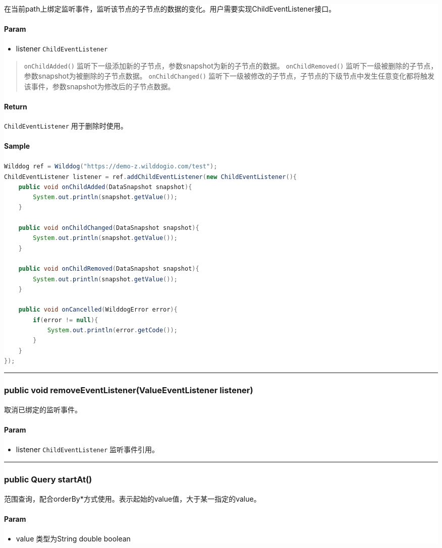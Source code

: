 在当前path上绑定监听事件，监听该节点的子节点的数据的变化。用户需要实现ChildEventListener接口。

#### Param
* listener `ChildEventListener`
> `onChildAdded()` 监听下一级添加新的子节点，参数snapshot为新的子节点的数据。
> `onChildRemoved()` 监听下一级被删除的子节点，参数snapshot为被删除的子节点数据。
> `onChildChanged()` 监听下一级被修改的子节点，子节点的下级节点中发生任意变化都将触发该事件，参数snapshot为修改后的子节点数据。

#### Return
`ChildEventListener` 用于删除时使用。

#### Sample
```java
Wilddog ref = Wilddog("https://demo-z.wilddogio.com/test");
ChildEventListener listener = ref.addChildEventListener(new ChildEventListener(){
	public void onChildAdded(DataSnapshot snapshot){
		System.out.println(snapshot.getValue());
	}
	
	public void onChildChanged(DataSnapshot snapshot){
		System.out.println(snapshot.getValue());
	}

	public void onChildRemoved(DataSnapshot snapshot){
		System.out.println(snapshot.getValue());
	}

	public void onCancelled(WilddogError error){
		if(error != null){
		    System.out.println(error.getCode());
	    }
	}
});
```

----

### public void removeEventListener(ValueEventListener listener)

取消已绑定的监听事件。
#### Param
* listener `ChildEventListener` 监听事件引用。

----

### public Query startAt()

范围查询，配合orderBy*方式使用。表示起始的value值，大于某一指定的value。

#### Param
* value 类型为String double boolean
